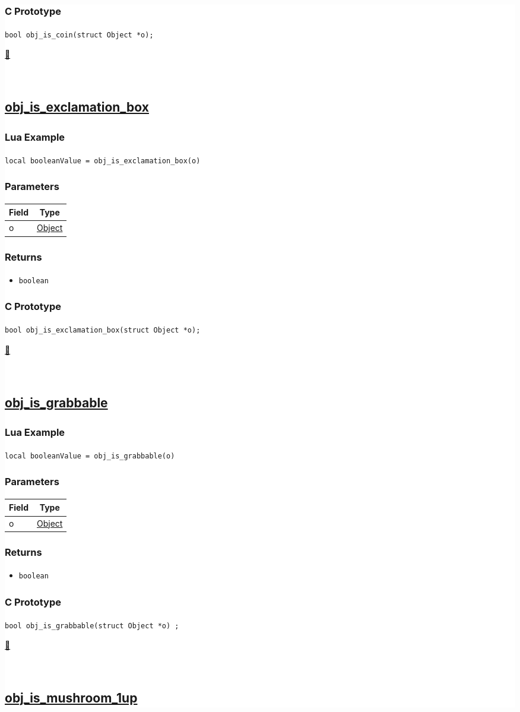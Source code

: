 ### C Prototype
`bool obj_is_coin(struct Object *o);`

[:arrow_up_small:](#)

<br />

## [obj_is_exclamation_box](#obj_is_exclamation_box)

### Lua Example
`local booleanValue = obj_is_exclamation_box(o)`

### Parameters
| Field | Type |
| ----- | ---- |
| o | [Object](structs.md#Object) |

### Returns
- `boolean`

### C Prototype
`bool obj_is_exclamation_box(struct Object *o);`

[:arrow_up_small:](#)

<br />

## [obj_is_grabbable](#obj_is_grabbable)

### Lua Example
`local booleanValue = obj_is_grabbable(o)`

### Parameters
| Field | Type |
| ----- | ---- |
| o | [Object](structs.md#Object) |

### Returns
- `boolean`

### C Prototype
`bool obj_is_grabbable(struct Object *o) ;`

[:arrow_up_small:](#)

<br />

## [obj_is_mushroom_1up](#obj_is_mushroom_1up)

